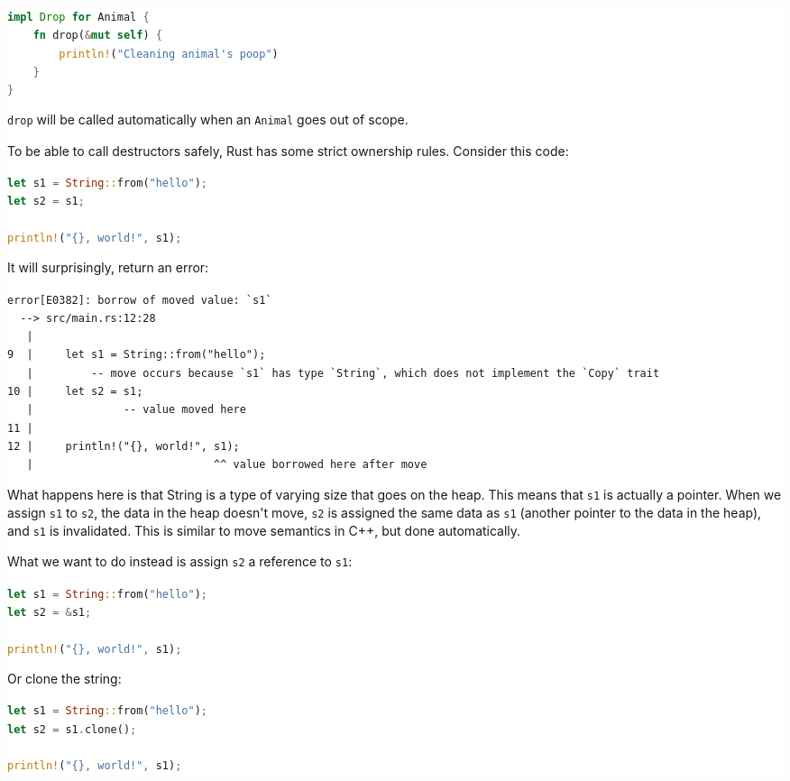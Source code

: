 ```rust
impl Drop for Animal {
    fn drop(&mut self) {
        println!("Cleaning animal's poop")
    }
}
```

`drop` will be called automatically when an `Animal` goes out of scope.

To be able to call destructors safely, Rust has some strict ownership rules. Consider this code:

```rust
let s1 = String::from("hello");
let s2 = s1;

println!("{}, world!", s1);
```

It will surprisingly, return an error:

```
error[E0382]: borrow of moved value: `s1`
  --> src/main.rs:12:28
   |
9  |     let s1 = String::from("hello");
   |         -- move occurs because `s1` has type `String`, which does not implement the `Copy` trait
10 |     let s2 = s1;
   |              -- value moved here
11 |
12 |     println!("{}, world!", s1);
   |                            ^^ value borrowed here after move
```

What happens here is that String is a type of varying size that goes on the heap. This means that `s1` is actually a pointer. When we assign `s1` to `s2`, the data in the heap doesn't move, `s2` is assigned the same data as `s1` (another pointer to the data in the heap), and `s1` is invalidated. This is similar to move semantics in C++, but done automatically.

What we want to do instead is assign `s2` a reference to `s1`:

```rust
let s1 = String::from("hello");
let s2 = &s1;

println!("{}, world!", s1);
```

Or clone the string:

```rust
let s1 = String::from("hello");
let s2 = s1.clone();

println!("{}, world!", s1);
```
